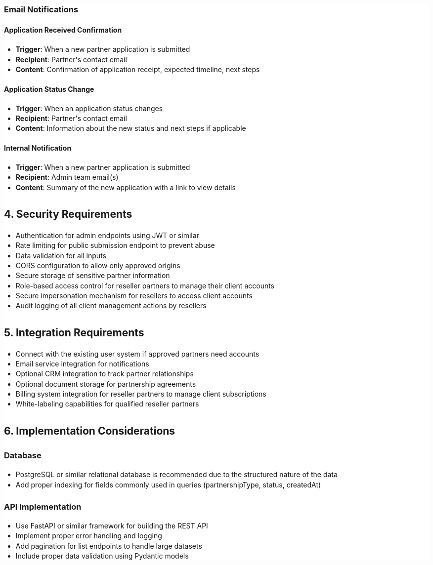 ### Email Notifications

#### Application Received Confirmation
- **Trigger**: When a new partner application is submitted
- **Recipient**: Partner's contact email
- **Content**: Confirmation of application receipt, expected timeline, next steps

#### Application Status Change
- **Trigger**: When an application status changes
- **Recipient**: Partner's contact email
- **Content**: Information about the new status and next steps if applicable

#### Internal Notification
- **Trigger**: When a new partner application is submitted
- **Recipient**: Admin team email(s)
- **Content**: Summary of the new application with a link to view details

## 4. Security Requirements

- Authentication for admin endpoints using JWT or similar
- Rate limiting for public submission endpoint to prevent abuse
- Data validation for all inputs
- CORS configuration to allow only approved origins
- Secure storage of sensitive partner information
- Role-based access control for reseller partners to manage their client accounts
- Secure impersonation mechanism for resellers to access client accounts
- Audit logging of all client management actions by resellers

## 5. Integration Requirements

- Connect with the existing user system if approved partners need accounts
- Email service integration for notifications
- Optional CRM integration to track partner relationships
- Optional document storage for partnership agreements
- Billing system integration for reseller partners to manage client subscriptions
- White-labeling capabilities for qualified reseller partners

## 6. Implementation Considerations

### Database
- PostgreSQL or similar relational database is recommended due to the structured nature of the data
- Add proper indexing for fields commonly used in queries (partnershipType, status, createdAt)

### API Implementation
- Use FastAPI or similar framework for building the REST API
- Implement proper error handling and logging
- Add pagination for list endpoints to handle large datasets
- Include proper data validation using Pydantic models
